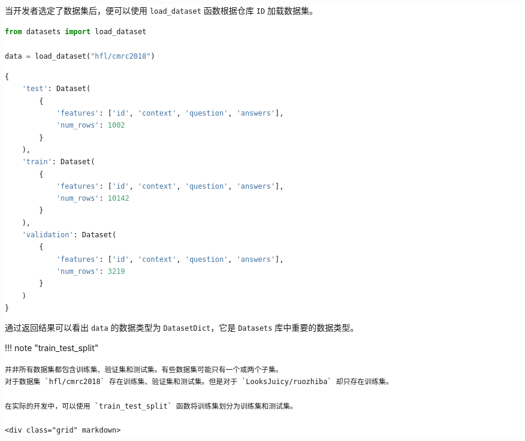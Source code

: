 </div>

当开发者选定了数据集后，便可以使用 `load_dataset` 函数根据仓库 `ID` 加载数据集。

```python title='hfl/cmrc2018'
from datasets import load_dataset

data = load_dataset("hfl/cmrc2018")
```

```python title='data'
{
    'test': Dataset(
        {
            'features': ['id', 'context', 'question', 'answers'],
            'num_rows': 1002
        }
    ),
    'train': Dataset(
        {
            'features': ['id', 'context', 'question', 'answers'],
            'num_rows': 10142
        }
    ),
    'validation': Dataset(
        {
            'features': ['id', 'context', 'question', 'answers'],
            'num_rows': 3219
        }
    )
}
```

通过返回结果可以看出 `data` 的数据类型为 `DatasetDict`，它是 `Datasets` 库中重要的数据类型。

!!! note "train_test_split"

	并非所有数据集都包含训练集、验证集和测试集。有些数据集可能只有一个或两个子集。
	对于数据集 `hfl/cmrc2018` 存在训练集、验证集和测试集。但是对于 `LooksJuicy/ruozhiba` 却只存在训练集。

	在实际的开发中，可以使用 `train_test_split` 函数将训练集划分为训练集和测试集。

    <div class="grid" markdown>
